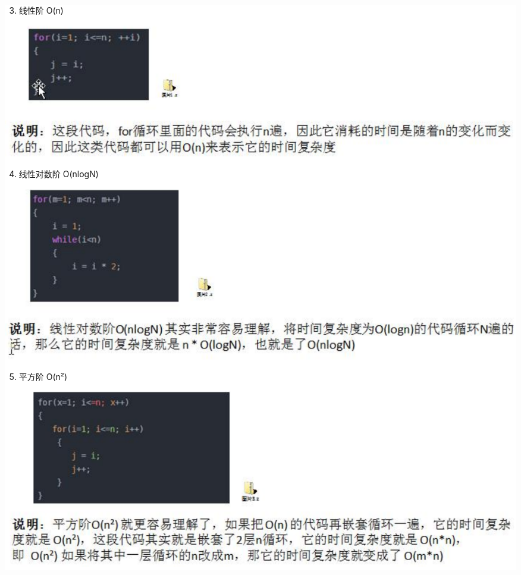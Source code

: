 

3) 线性阶 O(n)

![](数据结构与算法.assets/41.png)



4) 线性对数阶 O(nlogN)

![](数据结构与算法.assets/42.png)



5) 平方阶 O(n²)

![](数据结构与算法.assets/43.png)
